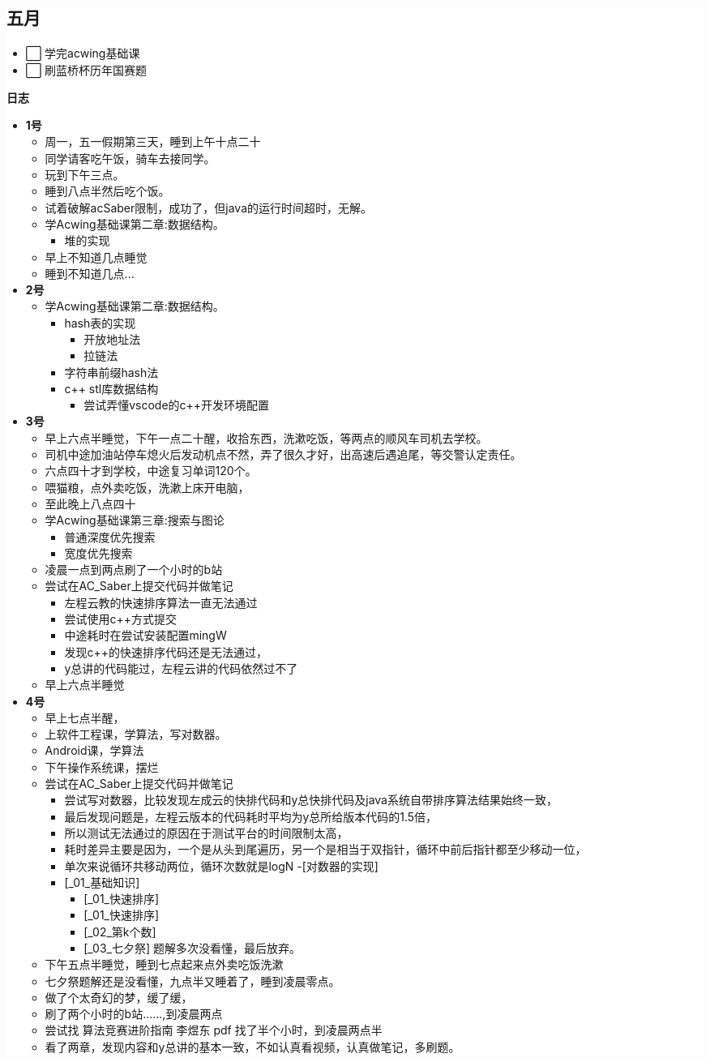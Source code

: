## 五月

- ⬜ 学完acwing基础课
- ⬜ 刷蓝桥杯历年国赛题

**日志**

- **1号**
  - 周一，五一假期第三天，睡到上午十点二十
  - 同学请客吃午饭，骑车去接同学。
  - 玩到下午三点。
  - 睡到八点半然后吃个饭。
  - 试着破解acSaber限制，成功了，但java的运行时间超时，无解。
  - 学Acwing基础课第二章:数据结构。
    - 堆的实现
  - 早上不知道几点睡觉
  - 睡到不知道几点...
- **2号**
  - 学Acwing基础课第二章:数据结构。
    - hash表的实现
      - 开放地址法
      - 拉链法
    - 字符串前缀hash法
    - c++ stl库数据结构
      - 尝试弄懂vscode的c++开发环境配置
- **3号**
  - 早上六点半睡觉，下午一点二十醒，收拾东西，洗漱吃饭，等两点的顺风车司机去学校。
  - 司机中途加油站停车熄火后发动机点不然，弄了很久才好，出高速后遇追尾，等交警认定责任。
  - 六点四十才到学校，中途复习单词120个。
  - 喂猫粮，点外卖吃饭，洗漱上床开电脑，
  - 至此晚上八点四十
  - 学Acwing基础课第三章:搜索与图论
    - 普通深度优先搜索
    - 宽度优先搜索
  - 凌晨一点到两点刷了一个小时的b站
  - 尝试在AC_Saber上提交代码并做笔记
    - 左程云教的快速排序算法一直无法通过
    - 尝试使用c++方式提交
    - 中途耗时在尝试安装配置mingW
    - 发现c++的快速排序代码还是无法通过，
    - y总讲的代码能过，左程云讲的代码依然过不了
  - 早上六点半睡觉
- **4号**
  - 早上七点半醒，
  - 上软件工程课，学算法，写对数器。
  - Android课，学算法
  - 下午操作系统课，摆烂
  - 尝试在AC_Saber上提交代码并做笔记
    - 尝试写对数器，比较发现左成云的快排代码和y总快排代码及java系统自带排序算法结果始终一致，
    - 最后发现问题是，左程云版本的代码耗时平均为y总所给版本代码的1.5倍，
    - 所以测试无法通过的原因在于测试平台的时间限制太高，
    - 耗时差异主要是因为，一个是从头到尾遍历，另一个是相当于双指针，循环中前后指针都至少移动一位，
    - 单次来说循环共移动两位，循环次数就是logN -[对数器的实现]
    - [\_01\_基础知识]
      - [\_01\_快速排序]
      - [\_01\_快速排序]
      - [\_02\_第k个数]
      - [\_03\_七夕祭] 题解多次没看懂，最后放弃。
  - 下午五点半睡觉，睡到七点起来点外卖吃饭洗漱
  - 七夕祭题解还是没看懂，九点半又睡着了，睡到凌晨零点。
  - 做了个太奇幻的梦，缓了缓，
  - 刷了两个小时的b站......,到凌晨两点
  - 尝试找 算法竞赛进阶指南 李煜东 pdf 找了半个小时，到凌晨两点半
  - 看了两章，发现内容和y总讲的基本一致，不如认真看视频，认真做笔记，多刷题。